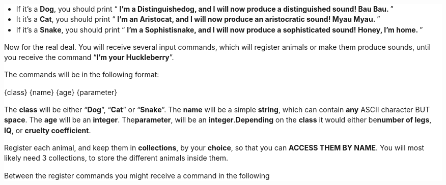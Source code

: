 </p>
<ul>
    <li>
If it’s a <strong>Dog</strong>, you should print “<a name="OLE_LINK10"></a><a name="OLE_LINK5"></a>        <a name="OLE_LINK6"></a>
        <a name="OLE_LINK7">
            <strong>
                I’m a Distinguishedog, and I will now produce a distinguished
                sound! Bau Bau.
            </strong>
        </a>
        ”
    </li>
    <li>
It it’s a <strong>Cat</strong>, you should print “        <a name="OLE_LINK11"></a><a name="OLE_LINK3"></a>
        <a name="OLE_LINK4">
            <strong>
                I’m an Aristocat, and I will now produce an aristocratic sound!
                Myau Myau.
            </strong>
        </a>
        ”
    </li>
    <li>
If it’s a <strong>Snake</strong>, you should print “        <a name="OLE_LINK12"></a><a name="OLE_LINK1"></a>
        <a name="OLE_LINK2">
            <strong>
                I’m a Sophistisnake, and I will now produce a sophisticated
                sound! Honey, I’m home.
            </strong>
        </a>
        ”
    </li>
</ul>
<p>
    Now for the real deal. You will receive several input commands, which will
    register animals or make them produce sounds, until you receive the command
    “<strong>I’m your Huckleberry</strong>”.
</p>
<p>
    The commands will be in the following format:
</p>
<p>
    {class} {name} {age} {parameter}
</p>
<p>
The <strong>class</strong> will be either “<strong>Dog</strong>”, “<strong>Cat</strong>” or “<strong>Snake</strong>”. The    <strong>name</strong> will be a simple <strong>string</strong>, which can
    contain <strong>any</strong> ASCII character BUT <strong>space</strong>.
The <strong>age</strong> will be an <strong>integer</strong>. The<strong>parameter</strong>, will be an <strong>integer</strong>.<strong>Depending</strong> on the <strong>class</strong> it would either be<strong>number of legs</strong>, <strong>IQ</strong>, or    <strong>cruelty coefficient</strong>.
</p>
<p>
    Register each animal, and keep them in <strong>collections</strong>, by
your <strong>choice</strong>, so that you can    <strong>ACCESS THEM BY NAME</strong>. You will most likely need 3
    collections, to store the different animals inside them.
</p>
<p>
    Between the register commands you might receive a command in the following